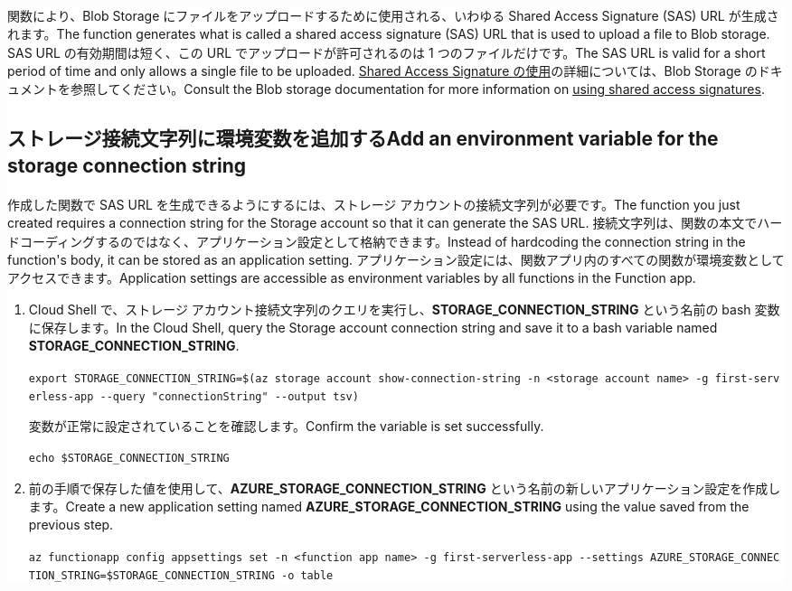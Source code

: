 <span data-ttu-id="609ab-163">関数により、Blob Storage にファイルをアップロードするために使用される、いわゆる Shared Access Signature (SAS) URL が生成されます。</span><span class="sxs-lookup"><span data-stu-id="609ab-163">The function generates what is called a shared access signature (SAS) URL that is used to upload a file to Blob storage.</span></span> <span data-ttu-id="609ab-164">SAS URL の有効期間は短く、この URL でアップロードが許可されるのは 1 つのファイルだけです。</span><span class="sxs-lookup"><span data-stu-id="609ab-164">The SAS URL is valid for a short period of time and only allows a single file to be uploaded.</span></span> <span data-ttu-id="609ab-165">[Shared Access Signature の使用](https://docs.microsoft.com/azure/storage/common/storage-dotnet-shared-access-signature-part-1)の詳細については、Blob Storage のドキュメントを参照してください。</span><span class="sxs-lookup"><span data-stu-id="609ab-165">Consult the Blob storage documentation for more information on [using shared access signatures](https://docs.microsoft.com/azure/storage/common/storage-dotnet-shared-access-signature-part-1).</span></span>


## <a name="add-an-environment-variable-for-the-storage-connection-string"></a><span data-ttu-id="609ab-166">ストレージ接続文字列に環境変数を追加する</span><span class="sxs-lookup"><span data-stu-id="609ab-166">Add an environment variable for the storage connection string</span></span>

<span data-ttu-id="609ab-167">作成した関数で SAS URL を生成できるようにするには、ストレージ アカウントの接続文字列が必要です。</span><span class="sxs-lookup"><span data-stu-id="609ab-167">The function you just created requires a connection string for the Storage account so that it can generate the SAS URL.</span></span> <span data-ttu-id="609ab-168">接続文字列は、関数の本文でハードコーディングするのではなく、アプリケーション設定として格納できます。</span><span class="sxs-lookup"><span data-stu-id="609ab-168">Instead of hardcoding the connection string in the function's body, it can be stored as an application setting.</span></span> <span data-ttu-id="609ab-169">アプリケーション設定には、関数アプリ内のすべての関数が環境変数としてアクセスできます。</span><span class="sxs-lookup"><span data-stu-id="609ab-169">Application settings are accessible as environment variables by all functions in the Function app.</span></span>

1. <span data-ttu-id="609ab-170">Cloud Shell で、ストレージ アカウント接続文字列のクエリを実行し、**STORAGE_CONNECTION_STRING** という名前の bash 変数に保存します。</span><span class="sxs-lookup"><span data-stu-id="609ab-170">In the Cloud Shell, query the Storage account connection string and save it to a bash variable named **STORAGE_CONNECTION_STRING**.</span></span>

    ```azurecli
    export STORAGE_CONNECTION_STRING=$(az storage account show-connection-string -n <storage account name> -g first-serverless-app --query "connectionString" --output tsv)
    ```

    <span data-ttu-id="609ab-171">変数が正常に設定されていることを確認します。</span><span class="sxs-lookup"><span data-stu-id="609ab-171">Confirm the variable is set successfully.</span></span>

    ```azurecli
    echo $STORAGE_CONNECTION_STRING
    ```

1. <span data-ttu-id="609ab-172">前の手順で保存した値を使用して、**AZURE_STORAGE_CONNECTION_STRING** という名前の新しいアプリケーション設定を作成します。</span><span class="sxs-lookup"><span data-stu-id="609ab-172">Create a new application setting named **AZURE_STORAGE_CONNECTION_STRING** using the value saved from the previous step.</span></span>

    ```azurecli
    az functionapp config appsettings set -n <function app name> -g first-serverless-app --settings AZURE_STORAGE_CONNECTION_STRING=$STORAGE_CONNECTION_STRING -o table
    ```
